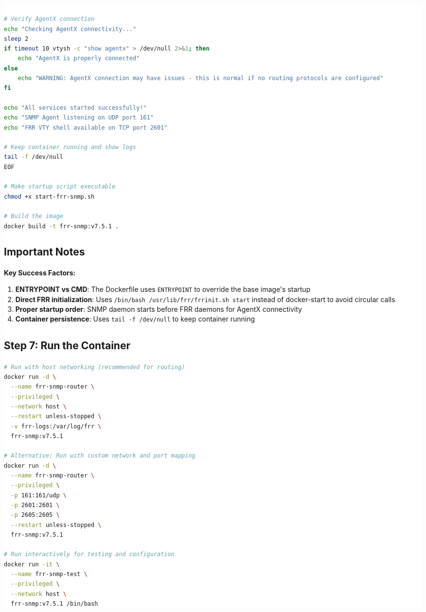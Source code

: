 ```bash

# Verify AgentX connection
echo "Checking AgentX connectivity..."
sleep 2
if timeout 10 vtysh -c "show agentx" > /dev/null 2>&1; then
    echo "AgentX is properly connected"
else
    echo "WARNING: AgentX connection may have issues - this is normal if no routing protocols are configured"
fi

echo "All services started successfully!"
echo "SNMP Agent listening on UDP port 161"
echo "FRR VTY shell available on TCP port 2601"

# Keep container running and show logs
tail -f /dev/null
EOF

# Make startup script executable
chmod +x start-frr-snmp.sh

# Build the image
docker build -t frr-snmp:v7.5.1 .
```

## Important Notes

**Key Success Factors:**
1. **ENTRYPOINT vs CMD**: The Dockerfile uses `ENTRYPOINT` to override the base image's startup
2. **Direct FRR initialization**: Uses `/bin/bash /usr/lib/frr/frrinit.sh start` instead of docker-start to avoid circular calls  
3. **Proper startup order**: SNMP daemon starts before FRR daemons for AgentX connectivity
4. **Container persistence**: Uses `tail -f /dev/null` to keep container running

## Step 7: Run the Container

```bash
# Run with host networking (recommended for routing)
docker run -d \
  --name frr-snmp-router \
  --privileged \
  --network host \
  --restart unless-stopped \
  -v frr-logs:/var/log/frr \
  frr-snmp:v7.5.1

# Alternative: Run with custom network and port mapping
docker run -d \
  --name frr-snmp-router \
  --privileged \
  -p 161:161/udp \
  -p 2601:2601 \
  -p 2605:2605 \
  --restart unless-stopped \
  frr-snmp:v7.5.1

# Run interactively for testing and configuration
docker run -it \
  --name frr-snmp-test \
  --privileged \
  --network host \
  frr-snmp:v7.5.1 /bin/bash
```